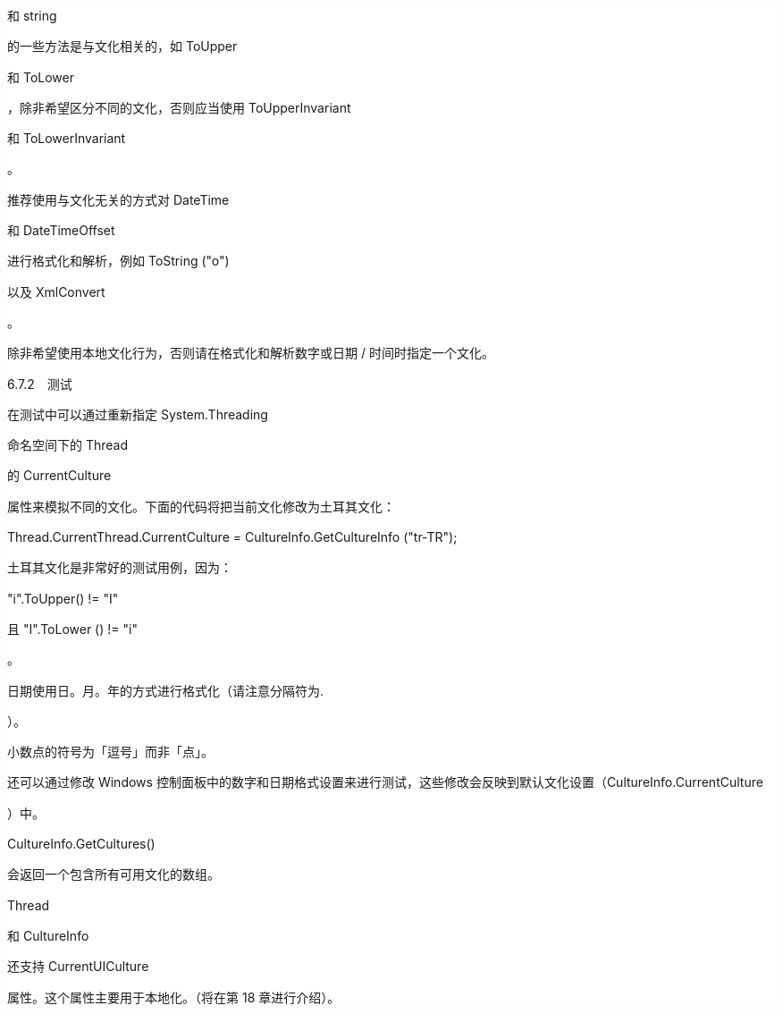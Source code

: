 和 string

的一些方法是与文化相关的，如 ToUpper

和 ToLower

，除非希望区分不同的文化，否则应当使用 ToUpperInvariant

和 ToLowerInvariant

。

推荐使用与文化无关的方式对 DateTime

和 DateTimeOffset

进行格式化和解析，例如 ToString ("o")

以及 XmlConvert

。

除非希望使用本地文化行为，否则请在格式化和解析数字或日期 / 时间时指定一个文化。

6.7.2　测试

在测试中可以通过重新指定 System.Threading

命名空间下的 Thread

的 CurrentCulture

属性来模拟不同的文化。下面的代码将把当前文化修改为土耳其文化：

Thread.CurrentThread.CurrentCulture = CultureInfo.GetCultureInfo ("tr-TR");

土耳其文化是非常好的测试用例，因为：

"i".ToUpper() != "I"

且 "I".ToLower () != "i"

。

日期使用日。月。年的方式进行格式化（请注意分隔符为.

）。

小数点的符号为「逗号」而非「点」。

还可以通过修改 Windows 控制面板中的数字和日期格式设置来进行测试，这些修改会反映到默认文化设置（CultureInfo.CurrentCulture

）中。

CultureInfo.GetCultures()

会返回一个包含所有可用文化的数组。

Thread

和 CultureInfo

还支持 CurrentUICulture

属性。这个属性主要用于本地化。（将在第 18 章进行介绍）。
